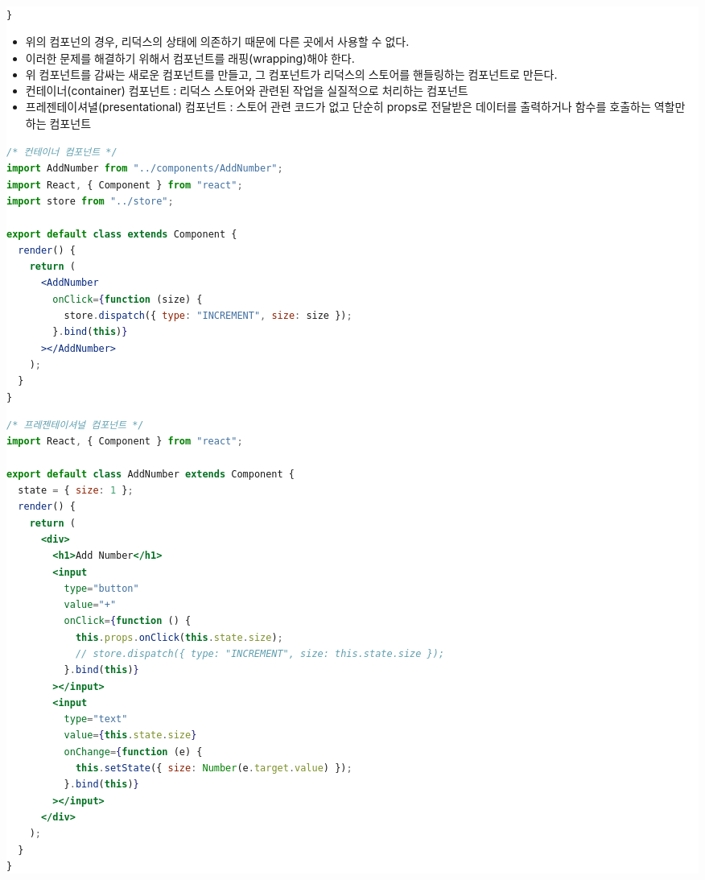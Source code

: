 ```jsx
}
```

- 위의 컴포넌의 경우, 리덕스의 상태에 의존하기 때문에 다른 곳에서 사용할 수 없다.
- 이러한 문제를 해결하기 위해서 컴포넌트를 래핑(wrapping)해야 한다.
- 위 컴포넌트를 감싸는 새로운 컴포넌트를 만들고, 그 컴포넌트가 리덕스의 스토어를 핸들링하는 컴포넌트로 만든다.
- 컨테이너(container) 컴포넌트 : 리덕스 스토어와 관련된 작업을 실질적으로 처리하는 컴포넌트
- 프레젠테이셔녈(presentational) 컴포넌트 : 스토어 관련 코드가 없고 단순히 props로 전달받은 데이터를 출력하거나 함수를 호출하는 역할만 하는 컴포넌트

```jsx
/* 컨테이너 컴포넌트 */
import AddNumber from "../components/AddNumber";
import React, { Component } from "react";
import store from "../store";

export default class extends Component {
  render() {
    return (
      <AddNumber
        onClick={function (size) {
          store.dispatch({ type: "INCREMENT", size: size });
        }.bind(this)}
      ></AddNumber>
    );
  }
}
```

```jsx
/* 프레젠테이셔널 컴포넌트 */
import React, { Component } from "react";

export default class AddNumber extends Component {
  state = { size: 1 };
  render() {
    return (
      <div>
        <h1>Add Number</h1>
        <input
          type="button"
          value="+"
          onClick={function () {
            this.props.onClick(this.state.size);
            // store.dispatch({ type: "INCREMENT", size: this.state.size });
          }.bind(this)}
        ></input>
        <input
          type="text"
          value={this.state.size}
          onChange={function (e) {
            this.setState({ size: Number(e.target.value) });
          }.bind(this)}
        ></input>
      </div>
    );
  }
}
```
